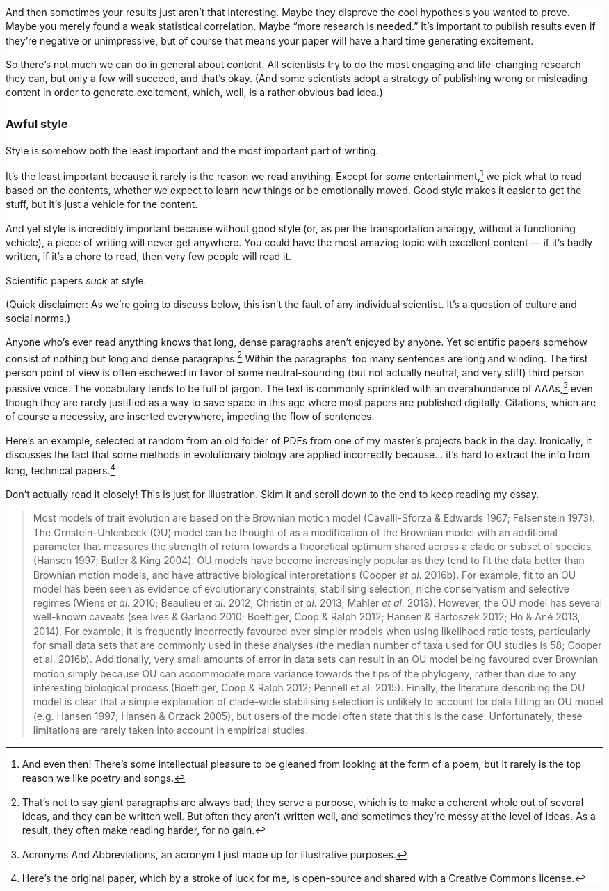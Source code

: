 And then sometimes your results just aren’t that interesting. Maybe they disprove the cool hypothesis you wanted to prove. Maybe you merely found a weak statistical correlation. Maybe “more research is needed.” It’s important to publish results even if they’re negative or unimpressive, but of course that means your paper will have a hard time generating excitement.

So there’s not much we can do in general about content. All scientists try to do the most engaging and life-changing research they can, but only a few will succeed, and that’s okay. (And some scientists adopt a strategy of publishing wrong or misleading content in order to generate excitement, which, well, is a rather obvious bad idea.)

### Awful style

Style is somehow both the least important and the most important part of writing.

It’s the least important because it rarely is the reason we read anything. Except for _some_ entertainment,[^6] we pick what to read based on the contents, whether we expect to learn new things or be emotionally moved. Good style makes it easier to get the stuff, but it’s just a vehicle for the content.

[^6]: And even then! There’s some intellectual pleasure to be gleaned from looking at the form of a poem, but it rarely is the top reason we like poetry and songs.

And yet style is incredibly important because without good style (or, as per the transportation analogy, without a functioning vehicle), a piece of writing will never get anywhere. You could have the most amazing topic with excellent content — if it’s badly written, if it’s a chore to read, then very few people will read it.

Scientific papers _suck_ at style.

(Quick disclaimer: As we’re going to discuss below, this isn’t the fault of any individual scientist. It’s a question of culture and social norms.)

Anyone who’s ever read anything knows that long, dense paragraphs aren’t enjoyed by anyone. Yet scientific papers somehow consist of nothing but long and dense paragraphs.[^7] Within the paragraphs, too many sentences are long and winding. The first person point of view is often eschewed in favor of some neutral-sounding (but not actually neutral, and very stiff) third person passive voice. The vocabulary tends to be full of jargon. The text is commonly sprinkled with an overabundance of AAAs,[^8] even though they are rarely justified as a way to save space in this age where most papers are published digitally. Citations, which are of course a necessity, are inserted everywhere, impeding the flow of sentences.

[^7]: That’s not to say giant paragraphs are always bad; they serve a purpose, which is to make a coherent whole out of several ideas, and they can be written well. But often they aren’t written well, and sometimes they’re messy at the level of ideas. As a result, they often make reading harder, for no gain.
[^8]: Acronyms And Abbreviations, an acronym I just made up for illustrative purposes.

Here’s an example, selected at random from an old folder of PDFs from one of my master’s projects back in the day. Ironically, it discusses the fact that some methods in evolutionary biology are applied incorrectly because… it’s hard to extract the info from long, technical papers.[^9]

[^9]: [Here’s the original paper](https://besjournals.onlinelibrary.wiley.com/doi/10.1111/2041-210X.12533), which by a stroke of luck for me, is open-source and shared with a Creative Commons license.

Don’t actually read it closely! This is just for illustration. Skim it and scroll down to the end to keep reading my essay.

> Most models of trait evolution are based on the Brownian motion model (Cavalli-Sforza & Edwards 1967; Felsenstein 1973). The Ornstein–Uhlenbeck (OU) model can be thought of as a modification of the Brownian model with an additional parameter that measures the strength of return towards a theoretical optimum shared across a clade or subset of species (Hansen 1997; Butler & King 2004). OU models have become increasingly popular as they tend to fit the data better than Brownian motion models, and have attractive biological interpretations (Cooper _et al._ 2016b). For example, fit to an OU model has been seen as evidence of evolutionary constraints, stabilising selection, niche conservatism and selective regimes (Wiens _et al._ 2010; Beaulieu _et al._ 2012; Christin _et al._ 2013; Mahler _et al._ 2013). However, the OU model has several well-known caveats (see Ives & Garland 2010; Boettiger, Coop & Ralph 2012; Hansen & Bartoszek 2012; Ho & Ané 2013, 2014). For example, it is frequently incorrectly favoured over simpler models when using likelihood ratio tests, particularly for small data sets that are commonly used in these analyses (the median number of taxa used for OU studies is 58; Cooper et al. 2016b). Additionally, very small amounts of error in data sets can result in an OU model being favoured over Brownian motion simply because OU can accommodate more variance towards the tips of the phylogeny, rather than due to any interesting biological process (Boettiger, Coop & Ralph 2012; Pennell et al. 2015). Finally, the literature describing the OU model is clear that a simple explanation of clade-wide stabilising selection is unlikely to account for data fitting an OU model (e.g. Hansen 1997; Hansen & Orzack 2005), but users of the model often state that this is the case. Unfortunately, these limitations are rarely taken into account in empirical studies.


[^1]: most papers are gated by journals and very expensive to get access to
[^2]: a very bad system in which anonymous scientists must review your paper before it gets published, and may arbitrarily reject your work, especially if they are in competition with you, or ask you to perform more experiments
[^3]: scientists don’t get paid for writing papers, or for reviewing them, and journals take all the financial upside
[^4]: which are less exciting than positive results
[^5]: These are a few titles taken at random from the journal Nature, all published on 30 June 2021.
[^10]: Remarkably, it is the sole paragraph in a subsection titled “Ornstein-Uhlenbeck (Single Stationary Peak) Models of Traits Evolution,” which means that the paragraph’s property of saying “hey, these ideas go together” isn’t even used; the title would suffice.
[^11]: The ideal format for citations in scientific writing is actually a matter of some debate, and depends to some extent on personal preference. As a friend said: “The numbered citation style (like in Science or Nature) is really nice because it doesn’t interrupt paragraphs, especially when there are a lot of citations. But many people also like to see which paper/work you are referencing without flipping to the end of the article to the references section.” I admit I am biased towards prioritizing reading flow, but it’s true that having to match numbers to references at the end of a paper can be tedious. In print and PDFs, I’d be in favor of true footnotes (as opposed to endnotes), so that you don’t have to turn a page to read it. In digital formats, I’d go with collapsible footnotes (like the one you’re reading right now if you’re on my blog). Notes in the margin can also work, either in print or online. Alexey Guzey’s blog is a good example. And if mentioning a reference is useful to understand the text, the writer should simply spell it out directly in the sentence.
[^12]: Interestingly, the more I examined the paragraph in depth, the less I thought it was bad writing. This is because, I think, becoming familiar with something makes us see it in a more favorable light. In fact this is why authors are often blind to the flaws in their own writing. But by definition a paper is written for people who aren’t familiar with it.
[^13]: The “sparkle” example happened to a friend of mine recently.
[^14]: At least I think this is it; my memory of the workshop is very dim. Dr. David Green, local frog expert, helped me find this paper, and it fits all the details I can remember.
[^15]: Although one could argue that IMRaD is perhaps too often followed without thought, like a recipe.
[^16]: Just like unpleasant bureaucracy acts as a filter so that only the most motivated people manage to pass through the system.
[^17]: For students, and for scientists in adjacent fields
[^18]: My friend Caroline Nguyen makes an important point: the process must involve very little extra work for scientists who are already burdened with many tasks. Their approval could therefore be optional — i.e. they can veto, but by default we assume that they approve. It might also be possible to involve a writer earlier in the research process, so that they are in close contact with a team of scientists and are able to publish a JAWWS paper at the same time as the scientists publish a traditional one. In all cases, we can expect the first participating researchers to be the ones who agree with the aims of our project and trust that JAWWS is a good initiative.
[^19]: Is this a good goal? Wouldn’t it be better to just try to build something different? Well, I see this project kind of like Tesla for cars: Tesla isn’t trying to replace cars with something else, it’s just trying to make cars much better. So I would like JAWWS to be taken as seriously as the prestigious journals — while being an improvement over them. The danger in building a new thing is that you just create your little island of people who care about style while the rest of science is still busy competing for a paper in prestigious journals. That wouldn’t be a good outcome.
